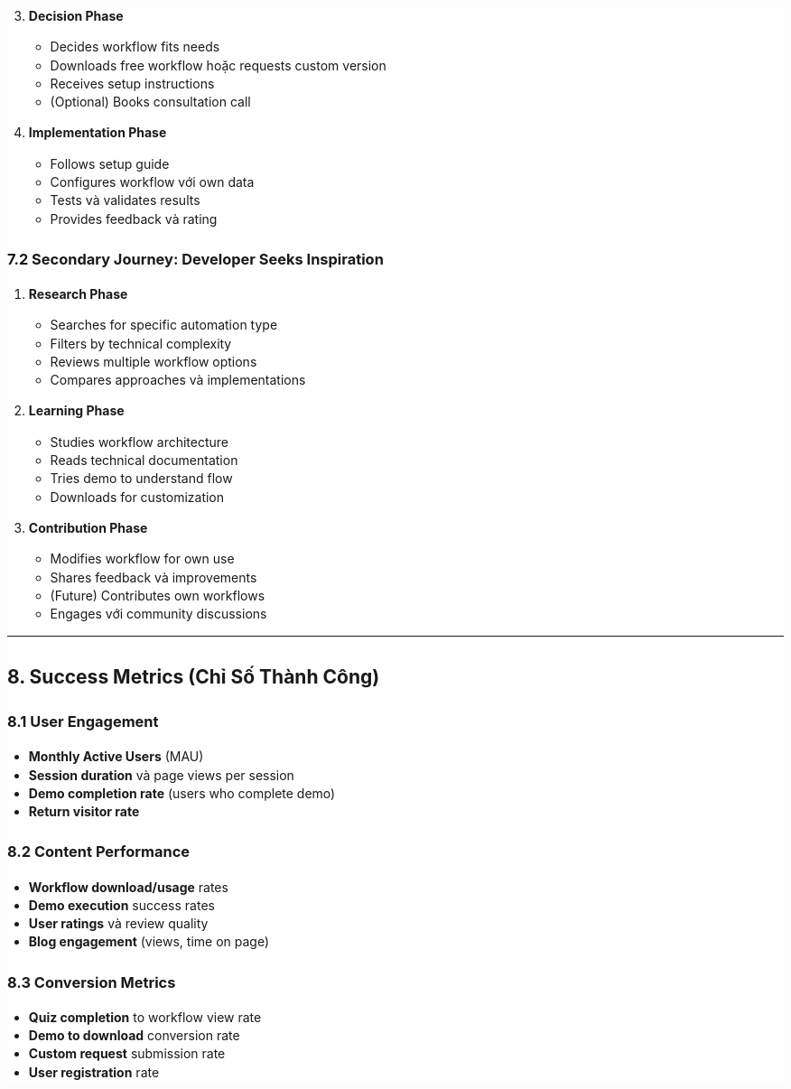 3. **Decision Phase**
   - Decides workflow fits needs
   - Downloads free workflow hoặc requests custom version
   - Receives setup instructions
   - (Optional) Books consultation call

4. **Implementation Phase**
   - Follows setup guide
   - Configures workflow với own data
   - Tests và validates results
   - Provides feedback và rating

### 7.2 Secondary Journey: Developer Seeks Inspiration

1. **Research Phase**
   - Searches for specific automation type
   - Filters by technical complexity
   - Reviews multiple workflow options
   - Compares approaches và implementations

2. **Learning Phase**
   - Studies workflow architecture
   - Reads technical documentation
   - Tries demo to understand flow
   - Downloads for customization

3. **Contribution Phase**
   - Modifies workflow for own use
   - Shares feedback và improvements
   - (Future) Contributes own workflows
   - Engages với community discussions

---

## 8. Success Metrics (Chỉ Số Thành Công)

### 8.1 User Engagement
- **Monthly Active Users** (MAU)
- **Session duration** và page views per session
- **Demo completion rate** (users who complete demo)
- **Return visitor rate**

### 8.2 Content Performance
- **Workflow download/usage** rates
- **Demo execution** success rates
- **User ratings** và review quality
- **Blog engagement** (views, time on page)

### 8.3 Conversion Metrics
- **Quiz completion** to workflow view rate
- **Demo to download** conversion rate
- **Custom request** submission rate
- **User registration** rate
